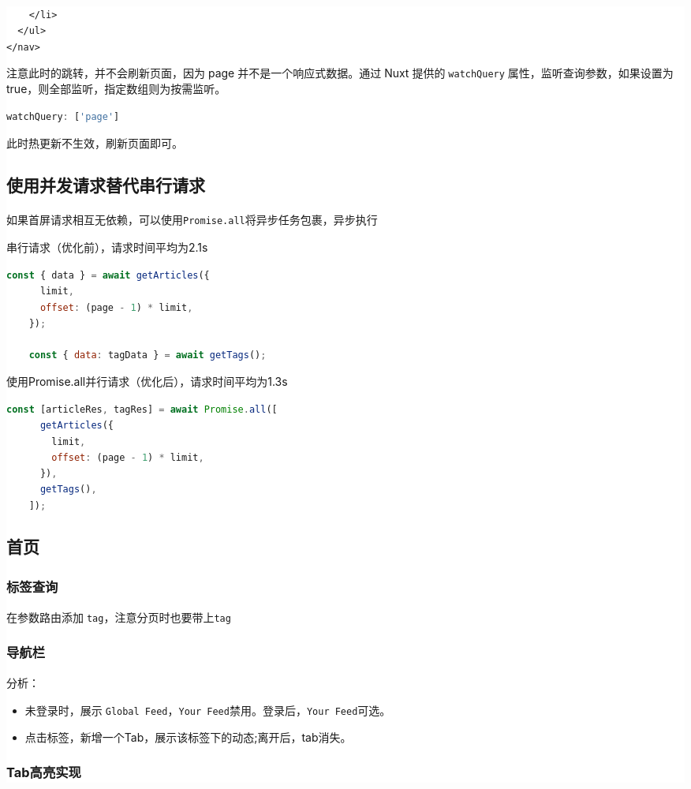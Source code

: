 ```vue
    </li>
  </ul>
</nav>
```

注意此时的跳转，并不会刷新页面，因为 page 并不是一个响应式数据。通过 Nuxt 提供的 `watchQuery` 属性，监听查询参数，如果设置为 true，则全部监听，指定数组则为按需监听。

```js
watchQuery: ['page']
```

此时热更新不生效，刷新页面即可。

## 使用并发请求替代串行请求

如果首屏请求相互无依赖，可以使用`Promise.all`将异步任务包裹，异步执行

串行请求（优化前），请求时间平均为2.1s

```js
const { data } = await getArticles({
      limit,
      offset: (page - 1) * limit,
    });

    const { data: tagData } = await getTags();
```

使用Promise.all并行请求（优化后），请求时间平均为1.3s

```js
const [articleRes, tagRes] = await Promise.all([
      getArticles({
        limit,
        offset: (page - 1) * limit,
      }),
      getTags(),
    ]);
```

## 首页

### 标签查询

在参数路由添加 `tag`，注意分页时也要带上`tag`

### 导航栏

分析：

- 未登录时，展示 `Global Feed`，`Your Feed`禁用。登录后，`Your Feed`可选。

- 点击标签，新增一个Tab，展示该标签下的动态;离开后，tab消失。

### Tab高亮实现
